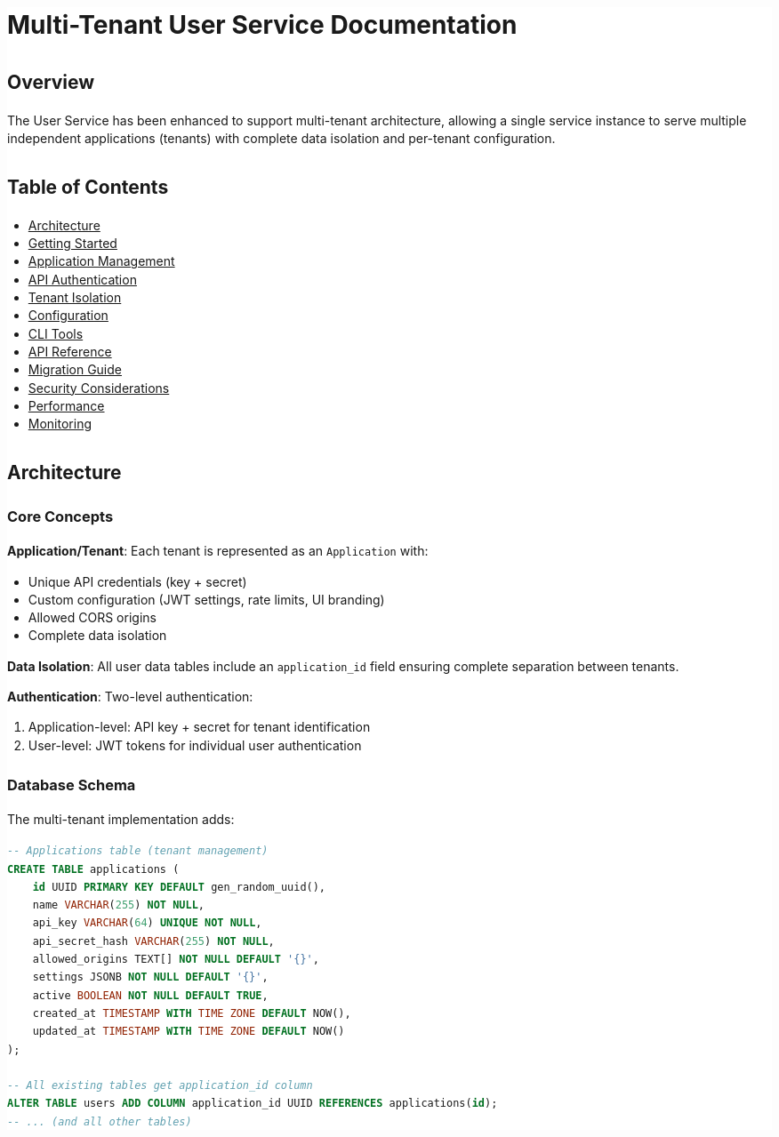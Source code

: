 # Multi-Tenant User Service Documentation

## Overview

The User Service has been enhanced to support multi-tenant architecture, allowing a single service instance to serve multiple independent applications (tenants) with complete data isolation and per-tenant configuration.

## Table of Contents

- [Architecture](#architecture)
- [Getting Started](#getting-started)
- [Application Management](#application-management)
- [API Authentication](#api-authentication)
- [Tenant Isolation](#tenant-isolation)
- [Configuration](#configuration)
- [CLI Tools](#cli-tools)
- [API Reference](#api-reference)
- [Migration Guide](#migration-guide)
- [Security Considerations](#security-considerations)
- [Performance](#performance)
- [Monitoring](#monitoring)

## Architecture

### Core Concepts

**Application/Tenant**: Each tenant is represented as an `Application` with:
- Unique API credentials (key + secret)
- Custom configuration (JWT settings, rate limits, UI branding)
- Allowed CORS origins
- Complete data isolation

**Data Isolation**: All user data tables include an `application_id` field ensuring complete separation between tenants.

**Authentication**: Two-level authentication:
1. Application-level: API key + secret for tenant identification
2. User-level: JWT tokens for individual user authentication

### Database Schema

The multi-tenant implementation adds:

```sql
-- Applications table (tenant management)
CREATE TABLE applications (
    id UUID PRIMARY KEY DEFAULT gen_random_uuid(),
    name VARCHAR(255) NOT NULL,
    api_key VARCHAR(64) UNIQUE NOT NULL,
    api_secret_hash VARCHAR(255) NOT NULL,
    allowed_origins TEXT[] NOT NULL DEFAULT '{}',
    settings JSONB NOT NULL DEFAULT '{}',
    active BOOLEAN NOT NULL DEFAULT TRUE,
    created_at TIMESTAMP WITH TIME ZONE DEFAULT NOW(),
    updated_at TIMESTAMP WITH TIME ZONE DEFAULT NOW()
);

-- All existing tables get application_id column
ALTER TABLE users ADD COLUMN application_id UUID REFERENCES applications(id);
-- ... (and all other tables)
```
